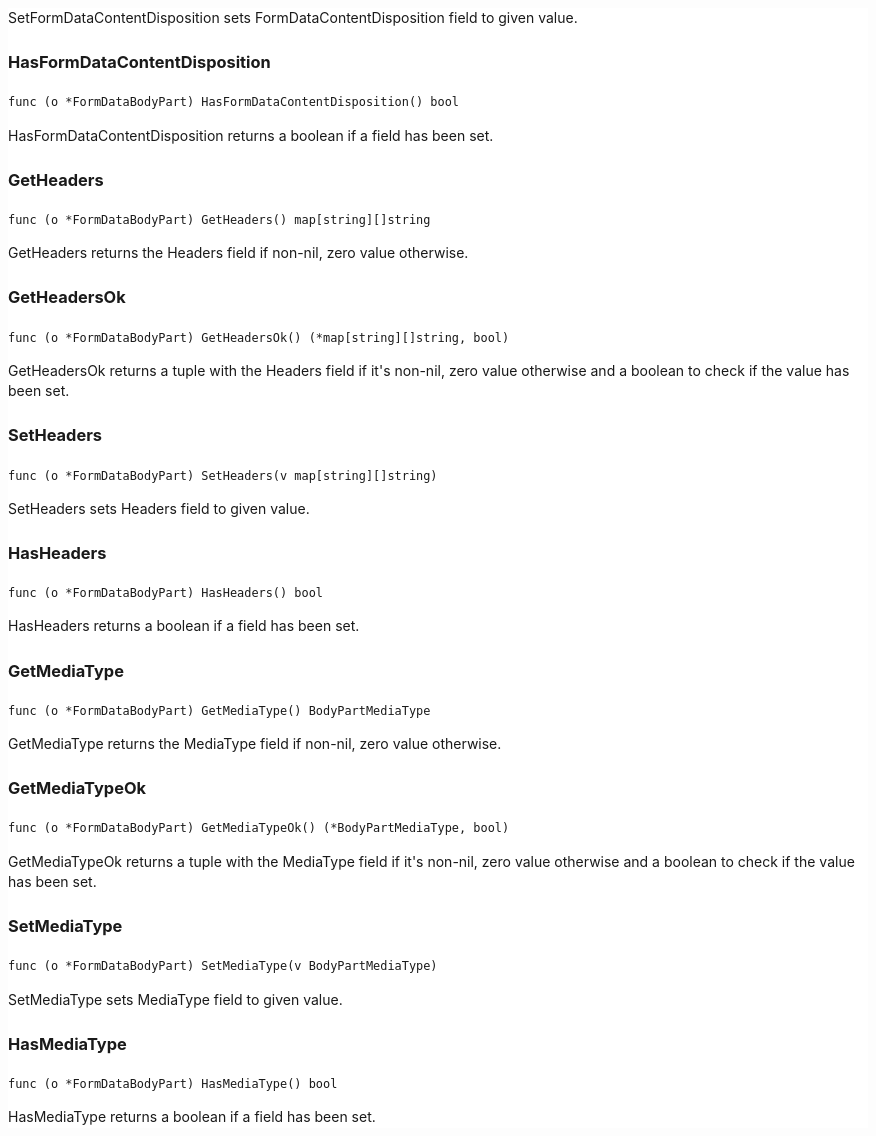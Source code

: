 SetFormDataContentDisposition sets FormDataContentDisposition field to given value.

### HasFormDataContentDisposition

`func (o *FormDataBodyPart) HasFormDataContentDisposition() bool`

HasFormDataContentDisposition returns a boolean if a field has been set.

### GetHeaders

`func (o *FormDataBodyPart) GetHeaders() map[string][]string`

GetHeaders returns the Headers field if non-nil, zero value otherwise.

### GetHeadersOk

`func (o *FormDataBodyPart) GetHeadersOk() (*map[string][]string, bool)`

GetHeadersOk returns a tuple with the Headers field if it's non-nil, zero value otherwise
and a boolean to check if the value has been set.

### SetHeaders

`func (o *FormDataBodyPart) SetHeaders(v map[string][]string)`

SetHeaders sets Headers field to given value.

### HasHeaders

`func (o *FormDataBodyPart) HasHeaders() bool`

HasHeaders returns a boolean if a field has been set.

### GetMediaType

`func (o *FormDataBodyPart) GetMediaType() BodyPartMediaType`

GetMediaType returns the MediaType field if non-nil, zero value otherwise.

### GetMediaTypeOk

`func (o *FormDataBodyPart) GetMediaTypeOk() (*BodyPartMediaType, bool)`

GetMediaTypeOk returns a tuple with the MediaType field if it's non-nil, zero value otherwise
and a boolean to check if the value has been set.

### SetMediaType

`func (o *FormDataBodyPart) SetMediaType(v BodyPartMediaType)`

SetMediaType sets MediaType field to given value.

### HasMediaType

`func (o *FormDataBodyPart) HasMediaType() bool`

HasMediaType returns a boolean if a field has been set.
